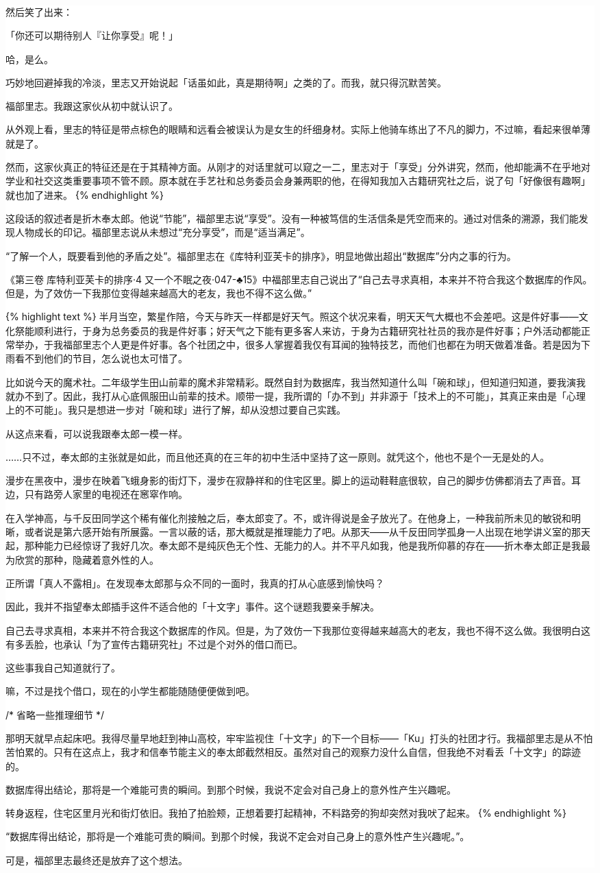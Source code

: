 然后笑了出来：

「你还可以期待别人『让你享受』呢！」

哈，是么。

巧妙地回避掉我的冷淡，里志又开始说起「话虽如此，真是期待啊」之类的了。而我，就只得沉默苦笑。

福部里志。我跟这家伙从初中就认识了。

从外观上看，里志的特征是带点棕色的眼睛和远看会被误认为是女生的纤细身材。实际上他骑车练出了不凡的脚力，不过嘛，看起来很单薄就是了。

然而，这家伙真正的特征还是在于其精神方面。从刚才的对话里就可以窥之一二，里志对于「享受」分外讲究，然而，他却能满不在乎地对学业和社交这类重要事项不管不顾。原本就在手艺社和总务委员会身兼两职的他，在得知我加入古籍研究社之后，说了句「好像很有趣啊」就也加了进来。
{% endhighlight %}

这段话的叙述者是折木奉太郎。他说“节能”，福部里志说“享受”。没有一种被笃信的生活信条是凭空而来的。通过对信条的溯源，我们能发现人物成长的印记。福部里志说从未想过“充分享受”，而是“适当满足”。

“了解一个人，既要看到他的矛盾之处”。福部里志在《库特利亚芙卡的排序》，明显地做出超出“数据库”分内之事的行为。

《第三卷 库特利亚芙卡的排序·4 又一个不眠之夜·047-♣15》中福部里志自己说出了“自己去寻求真相，本来并不符合我这个数据库的作风。但是，为了效仿一下我那位变得越来越高大的老友，我也不得不这么做。”

{% highlight text %}
半月当空，繁星作陪，今天与昨天一样都是好天气。照这个状况来看，明天天气大概也不会差吧。这是件好事——文化祭能顺利进行，于身为总务委员的我是件好事；好天气之下能有更多客人来访，于身为古籍研究社社员的我亦是件好事；户外活动都能正常举办，于我福部里志个人更是件好事。各个社团之中，很多人掌握着我仅有耳闻的独特技艺，而他们也都在为明天做着准备。若是因为下雨看不到他们的节目，怎么说也太可惜了。

比如说今天的魔术社。二年级学生田山前辈的魔术非常精彩。既然自封为数据库，我当然知道什么叫「碗和球」，但知道归知道，要我演我就办不到了。因此，我打从心底佩服田山前辈的技术。顺带一提，我所谓的「办不到」并非源于「技术上的不可能」，其真正来由是「心理上的不可能」。我只是想进一步对「碗和球」进行了解，却从没想过要自己实践。

从这点来看，可以说我跟奉太郎一模一样。

……只不过，奉太郎的主张就是如此，而且他还真的在三年的初中生活中坚持了这一原则。就凭这个，他也不是个一无是处的人。

漫步在黑夜中，漫步在映着飞蛾身影的街灯下，漫步在寂静祥和的住宅区里。脚上的运动鞋鞋底很软，自己的脚步仿佛都消去了声音。耳边，只有路旁人家里的电视还在窸窣作响。

在入学神高，与千反田同学这个稀有催化剂接触之后，奉太郎变了。不，或许得说是金子放光了。在他身上，一种我前所未见的敏锐和明晰，或者说是第六感开始有所展露。一言以蔽的话，那大概就是推理能力了吧。从那天——从千反田同学孤身一人出现在地学讲义室的那天起，那种能力已经惊讶了我好几次。奉太郎不是纯灰色无个性、无能力的人。并不平凡如我，他是我所仰慕的存在——折木奉太郎正是我最为欣赏的那种，隐藏着意外性的人。

正所谓「真人不露相」。在发现奉太郎那与众不同的一面时，我真的打从心底感到愉快吗？

因此，我并不指望奉太郎插手这件不适合他的「十文字」事件。这个谜题我要亲手解决。

自己去寻求真相，本来并不符合我这个数据库的作风。但是，为了效仿一下我那位变得越来越高大的老友，我也不得不这么做。我很明白这有多丢脸，也承认「为了宣传古籍研究社」不过是个对外的借口而已。

这些事我自己知道就行了。

嘛，不过是找个借口，现在的小学生都能随随便便做到吧。

/* 省略一些推理细节 */

那明天就早点起床吧。我得尽量早地赶到神山高校，牢牢监视住「十文字」的下一个目标——「Ku」打头的社团才行。我福部里志是从不怕苦怕累的。只有在这点上，我才和信奉节能主义的奉太郎截然相反。虽然对自己的观察力没什么自信，但我绝不对看丢「十文字」的踪迹的。

数据库得出结论，那将是一个难能可贵的瞬间。到那个时候，我说不定会对自己身上的意外性产生兴趣呢。

转身返程，住宅区里月光和街灯依旧。我拍了拍脸颊，正想着要打起精神，不料路旁的狗却突然对我吠了起来。
{% endhighlight %}

“数据库得出结论，那将是一个难能可贵的瞬间。到那个时候，我说不定会对自己身上的意外性产生兴趣呢。”。

可是，福部里志最终还是放弃了这个想法。

